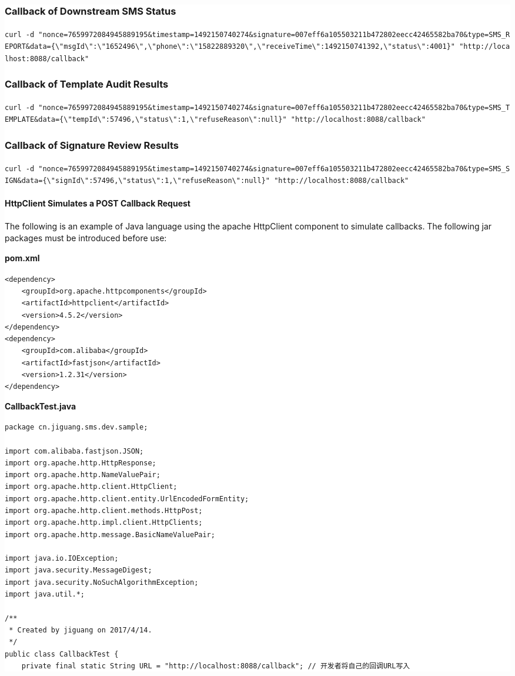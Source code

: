 ### Callback of Downstream SMS Status

```
curl -d "nonce=7659972084945889195&timestamp=1492150740274&signature=007eff6a105503211b472802eecc42465582ba70&type=SMS_REPORT&data={\"msgId\":\"1652496\",\"phone\":\"15822889320\",\"receiveTime\":1492150741392,\"status\":4001}" "http://localhost:8088/callback"
```

### Callback of Template Audit Results

```
curl -d "nonce=7659972084945889195&timestamp=1492150740274&signature=007eff6a105503211b472802eecc42465582ba70&type=SMS_TEMPLATE&data={\"tempId\":57496,\"status\":1,\"refuseReason\":null}" "http://localhost:8088/callback"
```

### Callback of Signature Review Results

```
curl -d "nonce=7659972084945889195&timestamp=1492150740274&signature=007eff6a105503211b472802eecc42465582ba70&type=SMS_SIGN&data={\"signId\":57496,\"status\":1,\"refuseReason\":null}" "http://localhost:8088/callback"
```

#### HttpClient Simulates a POST Callback Request

The following is an example of Java language using the apache HttpClient component to simulate callbacks. The following jar packages must be introduced before use:

**pom.xml**

```
<dependency>
    <groupId>org.apache.httpcomponents</groupId>
    <artifactId>httpclient</artifactId>
    <version>4.5.2</version>
</dependency>
<dependency>
    <groupId>com.alibaba</groupId>
    <artifactId>fastjson</artifactId>
    <version>1.2.31</version>
</dependency>
```

**CallbackTest.java**

```
package cn.jiguang.sms.dev.sample;

import com.alibaba.fastjson.JSON;
import org.apache.http.HttpResponse;
import org.apache.http.NameValuePair;
import org.apache.http.client.HttpClient;
import org.apache.http.client.entity.UrlEncodedFormEntity;
import org.apache.http.client.methods.HttpPost;
import org.apache.http.impl.client.HttpClients;
import org.apache.http.message.BasicNameValuePair;

import java.io.IOException;
import java.security.MessageDigest;
import java.security.NoSuchAlgorithmException;
import java.util.*;

/**
 * Created by jiguang on 2017/4/14.
 */
public class CallbackTest {
    private final static String URL = "http://localhost:8088/callback"; // 开发者将自己的回调URL写入
```